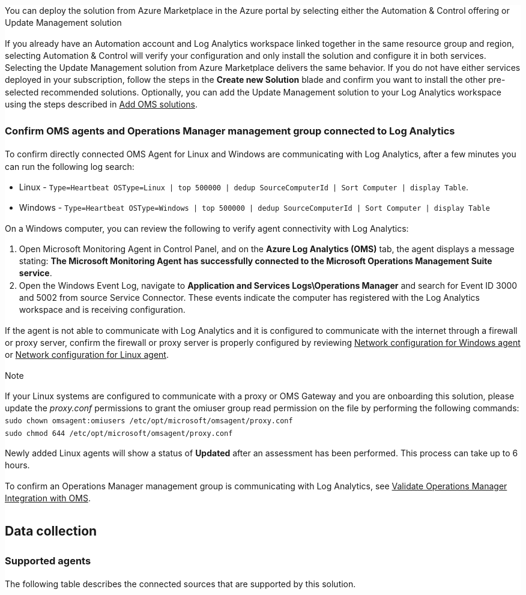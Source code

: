 You can deploy the solution from Azure Marketplace in the Azure portal by selecting either the Automation & Control offering or Update Management solution

If you already have an Automation account and Log Analytics workspace linked together in the same resource group and region, selecting Automation & Control will verify your configuration and only install the solution and configure it in both services.  Selecting the Update Management solution from Azure Marketplace delivers the same behavior.  If you do not have either services deployed in your subscription, follow the steps in the **Create new Solution** blade and confirm you want to install the other pre-selected recommended solutions.  Optionally, you can add the Update Management solution to your Log Analytics workspace using the steps described in [Add OMS solutions](../log-analytics/log-analytics-add-solutions.md).  

### Confirm OMS agents and Operations Manager management group connected to Log Analytics

To confirm directly connected OMS Agent for Linux and Windows are communicating with Log Analytics, after a few minutes you can run the following log search:

* Linux - `Type=Heartbeat OSType=Linux | top 500000 | dedup SourceComputerId | Sort Computer | display Table`.  

* Windows - `Type=Heartbeat OSType=Windows | top 500000 | dedup SourceComputerId | Sort Computer | display Table`

On a Windows computer, you can review the following to verify agent connectivity with Log Analytics:

1.  Open Microsoft Monitoring Agent in Control Panel, and on the **Azure Log Analytics (OMS)** tab, the agent displays a message stating: **The Microsoft Monitoring Agent has successfully connected to the Microsoft Operations Management Suite service**.   
2.  Open the Windows Event Log, navigate to **Application and Services Logs\Operations Manager** and search for Event ID 3000 and 5002 from source Service Connector.  These events indicate the computer has registered with the Log Analytics workspace and is receiving configuration.  

If the agent is not able to communicate with Log Analytics and it is configured to communicate with the internet through a firewall or proxy server, confirm the firewall or proxy server is properly configured by reviewing [Network configuration for Windows agent](../log-analytics/log-analytics-windows-agent.md) or [Network configuration for Linux agent](../log-analytics/log-analytics-agent-linux.md).

> [!NOTE]
> If your Linux systems are configured to communicate with a proxy or OMS Gateway and you are onboarding this solution, please update the *proxy.conf* permissions to grant the omiuser group read permission on the file by performing the following commands:  
> `sudo chown omsagent:omiusers /etc/opt/microsoft/omsagent/proxy.conf`  
> `sudo chmod 644 /etc/opt/microsoft/omsagent/proxy.conf`


Newly added Linux agents will show a status of **Updated** after an assessment has been performed.  This process can take up to 6 hours.

To confirm an Operations Manager management group is communicating with Log Analytics, see [Validate Operations Manager Integration with OMS](../log-analytics/log-analytics-om-agents.md#validate-operations-manager-integration-with-oms).

## Data collection
### Supported agents
The following table describes the connected sources that are supported by this solution.
